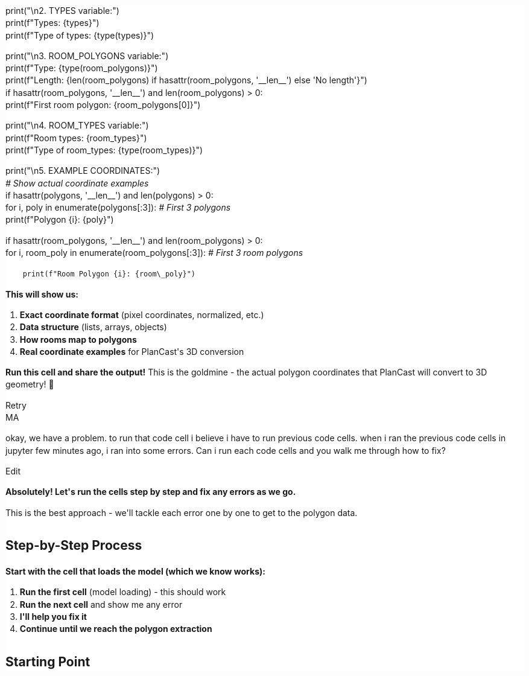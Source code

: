 print("\\n2. TYPES variable:")  
print(f"Types: {types}")  
print(f"Type of types: {type(types)}")

print("\\n3. ROOM\_POLYGONS variable:")  
print(f"Type: {type(room\_polygons)}")  
print(f"Length: {len(room\_polygons) if hasattr(room\_polygons, '\_\_len\_\_') else 'No length'}")  
if hasattr(room\_polygons, '\_\_len\_\_') and len(room\_polygons) \> 0:  
    print(f"First room polygon: {room\_polygons\[0\]}")

print("\\n4. ROOM\_TYPES variable:")  
print(f"Room types: {room\_types}")  
print(f"Type of room\_types: {type(room\_types)}")

print("\\n5. EXAMPLE COORDINATES:")  
*\# Show actual coordinate examples*  
if hasattr(polygons, '\_\_len\_\_') and len(polygons) \> 0:  
    for i, poly in enumerate(polygons\[:3\]):  *\# First 3 polygons*  
        print(f"Polygon {i}: {poly}")  
          
if hasattr(room\_polygons, '\_\_len\_\_') and len(room\_polygons) \> 0:  
    for i, room\_poly in enumerate(room\_polygons\[:3\]):  *\# First 3 room polygons*

        print(f"Room Polygon {i}: {room\_poly}")

**This will show us:**

1. **Exact coordinate format** (pixel coordinates, normalized, etc.)  
2. **Data structure** (lists, arrays, objects)  
3. **How rooms map to polygons**  
4. **Real coordinate examples** for PlanCast's 3D conversion

**Run this cell and share the output\!** This is the goldmine \- the actual polygon coordinates that PlanCast will convert to 3D geometry\! 🎯

Retry  
MA

okay, we have a problem. to run that code cell i believe i have to run previous code cells. when i ran the previous code cells in jupyter few minutes ago, i ran into some errors. Can i run each code cells and you walk me through how to fix?

Edit

**Absolutely\! Let's run the cells step by step and fix any errors as we go.**

This is the best approach \- we'll tackle each error one by one to get to the polygon data.

## **Step-by-Step Process**

**Start with the cell that loads the model (which we know works):**

1. **Run the first cell** (model loading) \- this should work  
2. **Run the next cell** and show me any error  
3. **I'll help you fix it**  
4. **Continue until we reach the polygon extraction**

## **Starting Point**
